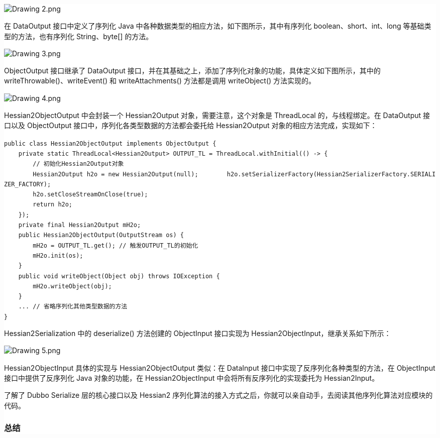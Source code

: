 <p data-nodeid="22000" class=""><img src="https://s0.lgstatic.com/i/image/M00/4F/74/CgqCHl9gbOiAG_1mAABH4c18z9c011.png" alt="Drawing 2.png" data-nodeid="22004"></p>


<p data-nodeid="22573">在 DataOutput 接口中定义了序列化 Java 中各种数据类型的相应方法，如下图所示，其中有序列化 boolean、short、int、long 等基础类型的方法，也有序列化 String、byte[] 的方法。</p>
<p data-nodeid="22574" class=""><img src="https://s0.lgstatic.com/i/image/M00/4F/69/Ciqc1F9gbO6AExKqAAB_Dm_zMt0793.png" alt="Drawing 3.png" data-nodeid="22581"></p>


<p data-nodeid="23150">ObjectOutput 接口继承了 DataOutput 接口，并在其基础之上，添加了序列化对象的功能，具体定义如下图所示，其中的 writeThrowable()、writeEvent() 和 writeAttachments() 方法都是调用 writeObject() 方法实现的。</p>
<p data-nodeid="23151" class=""><img src="https://s0.lgstatic.com/i/image/M00/4F/74/CgqCHl9gbPOATpsmAABH5ZuVc6E438.png" alt="Drawing 4.png" data-nodeid="23155"></p>


<p data-nodeid="21394">Hessian2ObjectOutput 中会封装一个 Hessian2Output 对象，需要注意，这个对象是 ThreadLocal 的，与线程绑定。在 DataOutput 接口以及 ObjectOutput 接口中，序列化各类型数据的方法都会委托给 Hessian2Output 对象的相应方法完成，实现如下：</p>
<pre class="lang-java" data-nodeid="24060"><code data-language="java"><span class="hljs-keyword">public</span> <span class="hljs-class"><span class="hljs-keyword">class</span> <span class="hljs-title">Hessian2ObjectOutput</span> <span class="hljs-keyword">implements</span> <span class="hljs-title">ObjectOutput</span> </span>{
&nbsp; &nbsp; <span class="hljs-keyword">private</span> <span class="hljs-keyword">static</span> ThreadLocal&lt;Hessian2Output&gt; OUTPUT_TL = ThreadLocal.withInitial(() -&gt; {
&nbsp; &nbsp; &nbsp; &nbsp; <span class="hljs-comment">// 初始化Hessian2Output对象</span>
&nbsp; &nbsp; &nbsp; &nbsp; Hessian2Output h2o = <span class="hljs-keyword">new</span> Hessian2Output(<span class="hljs-keyword">null</span>);&nbsp; &nbsp; &nbsp; &nbsp; h2o.setSerializerFactory(Hessian2SerializerFactory.SERIALIZER_FACTORY);
&nbsp; &nbsp; &nbsp; &nbsp; h2o.setCloseStreamOnClose(<span class="hljs-keyword">true</span>);
&nbsp; &nbsp; &nbsp; &nbsp; <span class="hljs-keyword">return</span> h2o;
&nbsp; &nbsp; });
&nbsp; &nbsp; <span class="hljs-keyword">private</span> <span class="hljs-keyword">final</span> Hessian2Output mH2o;
&nbsp; &nbsp; <span class="hljs-function"><span class="hljs-keyword">public</span> <span class="hljs-title">Hessian2ObjectOutput</span><span class="hljs-params">(OutputStream os)</span> </span>{
&nbsp; &nbsp; &nbsp; &nbsp; mH2o = OUTPUT_TL.get(); <span class="hljs-comment">// 触发OUTPUT_TL的初始化</span>
&nbsp; &nbsp; &nbsp; &nbsp; mH2o.init(os);
&nbsp; &nbsp; }
&nbsp; &nbsp; <span class="hljs-function"><span class="hljs-keyword">public</span> <span class="hljs-keyword">void</span> <span class="hljs-title">writeObject</span><span class="hljs-params">(Object obj)</span> <span class="hljs-keyword">throws</span> IOException </span>{
&nbsp; &nbsp; &nbsp; &nbsp; mH2o.writeObject(obj);
&nbsp; &nbsp; }
&nbsp; &nbsp; ... <span class="hljs-comment">// 省略序列化其他类型数据的方法</span>
}
</code></pre>
<p data-nodeid="24648">Hessian2Serialization 中的 deserialize() 方法创建的 ObjectInput 接口实现为 Hessian2ObjectInput，继承关系如下所示：</p>
<p data-nodeid="24649" class=""><img src="https://s0.lgstatic.com/i/image/M00/4F/74/CgqCHl9gbQ6AXSDeAABIcO3u8aY906.png" alt="Drawing 5.png" data-nodeid="24653"></p>


<p data-nodeid="24063">Hessian2ObjectInput 具体的实现与 Hessian2ObjectOutput 类似：在 DataInput 接口中实现了反序列化各种类型的方法，在 ObjectInput 接口中提供了反序列化 Java 对象的功能，在 Hessian2ObjectInput 中会将所有反序列化的实现委托为 Hessian2Input。</p>
<p data-nodeid="24064">了解了 Dubbo Serialize 层的核心接口以及 Hessian2 序列化算法的接入方式之后，你就可以亲自动手，去阅读其他序列化算法对应模块的代码。</p>
<h3 data-nodeid="24942" class="">总结</h3>
